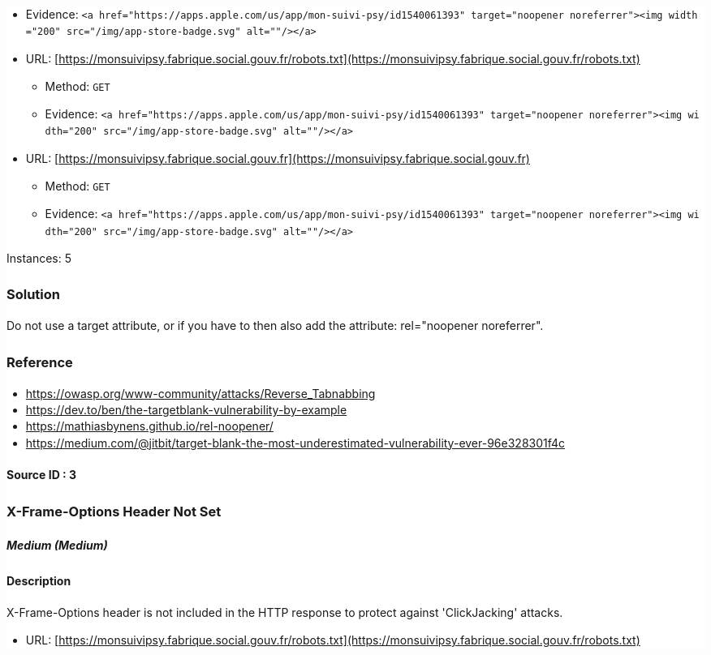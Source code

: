   
  * Evidence: `<a href="https://apps.apple.com/us/app/mon-suivi-psy/id1540061393" target="noopener noreferrer"><img width="200" src="/img/app-store-badge.svg" alt=""/></a>`
  
  
  
  
* URL: [https://monsuivipsy.fabrique.social.gouv.fr/robots.txt](https://monsuivipsy.fabrique.social.gouv.fr/robots.txt)
  
  
  * Method: `GET`
  
  
  * Evidence: `<a href="https://apps.apple.com/us/app/mon-suivi-psy/id1540061393" target="noopener noreferrer"><img width="200" src="/img/app-store-badge.svg" alt=""/></a>`
  
  
  
  
* URL: [https://monsuivipsy.fabrique.social.gouv.fr](https://monsuivipsy.fabrique.social.gouv.fr)
  
  
  * Method: `GET`
  
  
  * Evidence: `<a href="https://apps.apple.com/us/app/mon-suivi-psy/id1540061393" target="noopener noreferrer"><img width="200" src="/img/app-store-badge.svg" alt=""/></a>`
  
  
  
  
Instances: 5
  
### Solution
<p>Do not use a target attribute, or if you have to then also add the attribute: rel="noopener noreferrer".</p>
  
### Reference
* https://owasp.org/www-community/attacks/Reverse_Tabnabbing
* https://dev.to/ben/the-targetblank-vulnerability-by-example
* https://mathiasbynens.github.io/rel-noopener/
* https://medium.com/@jitbit/target-blank-the-most-underestimated-vulnerability-ever-96e328301f4c

  
#### Source ID : 3

  
  
  
  
### X-Frame-Options Header Not Set
##### Medium (Medium)
  
  
  
  
#### Description
<p>X-Frame-Options header is not included in the HTTP response to protect against 'ClickJacking' attacks.</p>
  
  
  
* URL: [https://monsuivipsy.fabrique.social.gouv.fr/robots.txt](https://monsuivipsy.fabrique.social.gouv.fr/robots.txt)
  